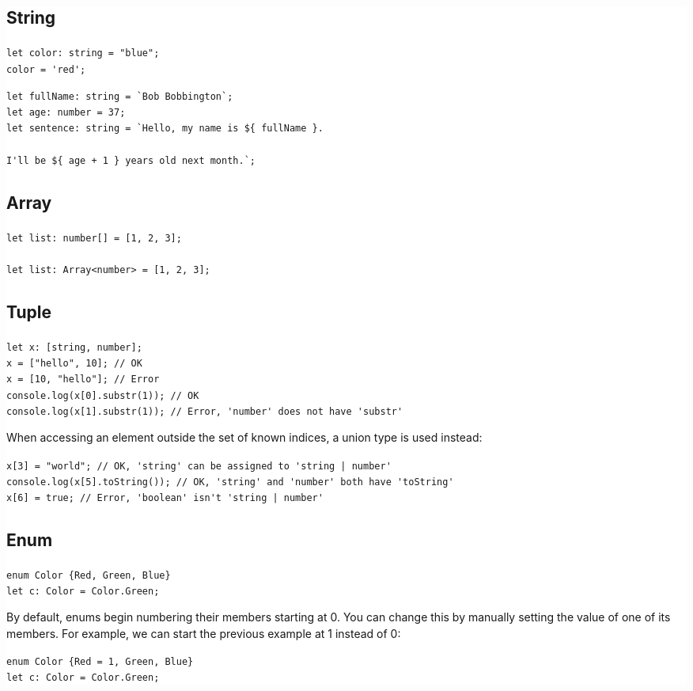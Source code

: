 ## String

```
let color: string = "blue";
color = 'red';
```

```
let fullName: string = `Bob Bobbington`;
let age: number = 37;
let sentence: string = `Hello, my name is ${ fullName }.

I'll be ${ age + 1 } years old next month.`;
```

## Array

```
let list: number[] = [1, 2, 3];

let list: Array<number> = [1, 2, 3];
```

## Tuple

```
let x: [string, number];
x = ["hello", 10]; // OK
x = [10, "hello"]; // Error
console.log(x[0].substr(1)); // OK
console.log(x[1].substr(1)); // Error, 'number' does not have 'substr'
```

When accessing an element outside the set of known indices, a union type is used instead:

```
x[3] = "world"; // OK, 'string' can be assigned to 'string | number'
console.log(x[5].toString()); // OK, 'string' and 'number' both have 'toString'
x[6] = true; // Error, 'boolean' isn't 'string | number'
```

## Enum

```
enum Color {Red, Green, Blue}
let c: Color = Color.Green;
```

By default, enums begin numbering their members starting at 0. You can change this by manually setting the value of one of its members. For example, we can start the previous example at 1 instead of 0:

```
enum Color {Red = 1, Green, Blue}
let c: Color = Color.Green;
```
